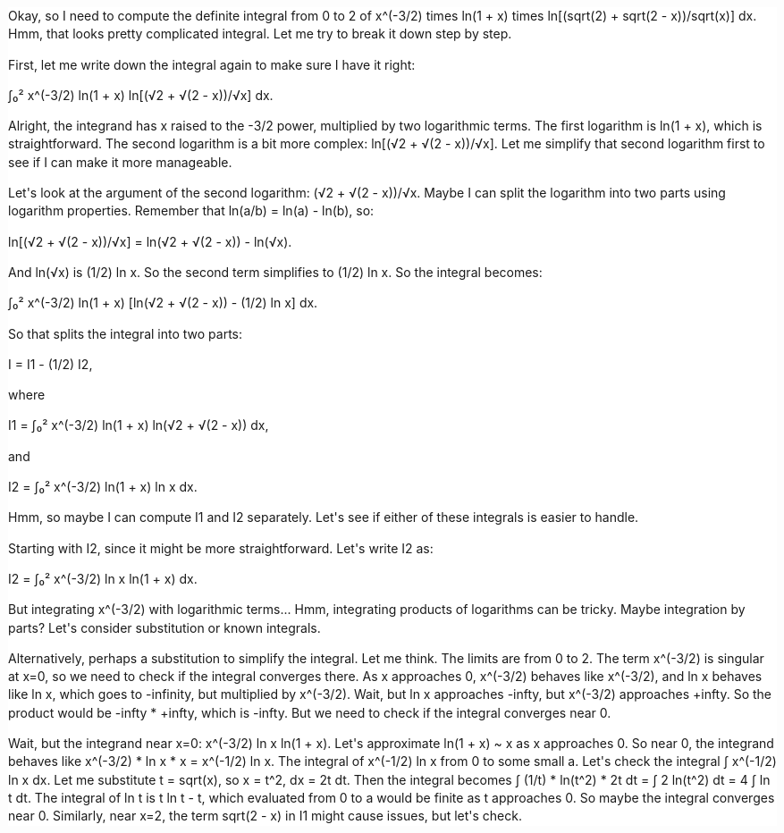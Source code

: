 <think>
Okay, so I need to compute the definite integral from 0 to 2 of x^(-3/2) times ln(1 + x) times ln[(sqrt(2) + sqrt(2 - x))/sqrt(x)] dx. Hmm, that looks pretty complicated integral. Let me try to break it down step by step.

First, let me write down the integral again to make sure I have it right:

∫₀² x^(-3/2) ln(1 + x) ln[(√2 + √(2 - x))/√x] dx.

Alright, the integrand has x raised to the -3/2 power, multiplied by two logarithmic terms. The first logarithm is ln(1 + x), which is straightforward. The second logarithm is a bit more complex: ln[(√2 + √(2 - x))/√x]. Let me simplify that second logarithm first to see if I can make it more manageable.

Let's look at the argument of the second logarithm: (√2 + √(2 - x))/√x. Maybe I can split the logarithm into two parts using logarithm properties. Remember that ln(a/b) = ln(a) - ln(b), so:

ln[(√2 + √(2 - x))/√x] = ln(√2 + √(2 - x)) - ln(√x).

And ln(√x) is (1/2) ln x. So the second term simplifies to (1/2) ln x. So the integral becomes:

∫₀² x^(-3/2) ln(1 + x) [ln(√2 + √(2 - x)) - (1/2) ln x] dx.

So that splits the integral into two parts:

I = I1 - (1/2) I2,

where

I1 = ∫₀² x^(-3/2) ln(1 + x) ln(√2 + √(2 - x)) dx,

and

I2 = ∫₀² x^(-3/2) ln(1 + x) ln x dx.

Hmm, so maybe I can compute I1 and I2 separately. Let's see if either of these integrals is easier to handle.

Starting with I2, since it might be more straightforward. Let's write I2 as:

I2 = ∫₀² x^(-3/2) ln x ln(1 + x) dx.

But integrating x^(-3/2) with logarithmic terms... Hmm, integrating products of logarithms can be tricky. Maybe integration by parts? Let's consider substitution or known integrals.

Alternatively, perhaps a substitution to simplify the integral. Let me think. The limits are from 0 to 2. The term x^(-3/2) is singular at x=0, so we need to check if the integral converges there. As x approaches 0, x^(-3/2) behaves like x^(-3/2), and ln x behaves like ln x, which goes to -infinity, but multiplied by x^(-3/2). Wait, but ln x approaches -infty, but x^(-3/2) approaches +infty. So the product would be -infty * +infty, which is -infty. But we need to check if the integral converges near 0.

Wait, but the integrand near x=0: x^(-3/2) ln x ln(1 + x). Let's approximate ln(1 + x) ~ x as x approaches 0. So near 0, the integrand behaves like x^(-3/2) * ln x * x = x^(-1/2) ln x. The integral of x^(-1/2) ln x from 0 to some small a. Let's check the integral ∫ x^(-1/2) ln x dx. Let me substitute t = sqrt(x), so x = t^2, dx = 2t dt. Then the integral becomes ∫ (1/t) * ln(t^2) * 2t dt = ∫ 2 ln(t^2) dt = 4 ∫ ln t dt. The integral of ln t is t ln t - t, which evaluated from 0 to a would be finite as t approaches 0. So maybe the integral converges near 0. Similarly, near x=2, the term sqrt(2 - x) in I1 might cause issues, but let's check.

